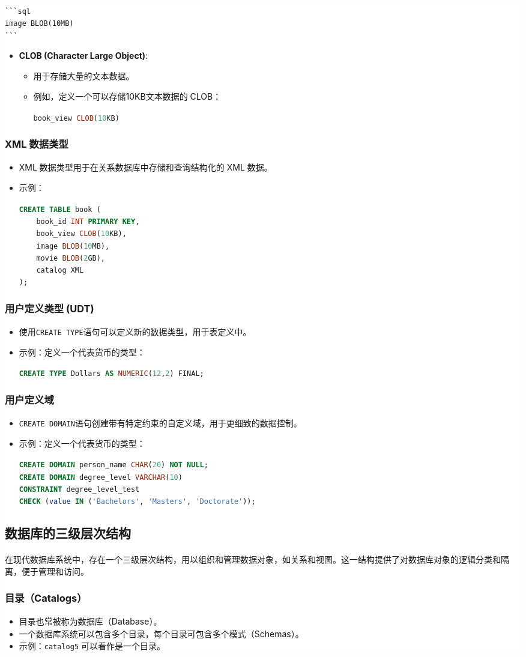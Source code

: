     ```sql
    image BLOB(10MB)
    ```

- **CLOB (Character Large Object)**:
  - 用于存储大量的文本数据。
  - 例如，定义一个可以存储10KB文本数据的 CLOB：
  
    ```sql
    book_view CLOB(10KB)
    ```

### XML 数据类型

- XML 数据类型用于在关系数据库中存储和查询结构化的 XML 数据。
- 示例：
  
  ```sql
  CREATE TABLE book (
      book_id INT PRIMARY KEY,
      book_view CLOB(10KB),
      image BLOB(10MB),
      movie BLOB(2GB),
      catalog XML
  );
  ```

### 用户定义类型 (UDT)

- 使用`CREATE TYPE`语句可以定义新的数据类型，用于表定义中。
- 示例：定义一个代表货币的类型：

  ```sql
  CREATE TYPE Dollars AS NUMERIC(12,2) FINAL;
  ```

### 用户定义域

- `CREATE DOMAIN`语句创建带有特定约束的自定义域，用于更细致的数据控制。
- 示例：定义一个代表货币的类型：

  ```sql
  CREATE DOMAIN person_name CHAR(20) NOT NULL;
  CREATE DOMAIN degree_level VARCHAR(10)
  CONSTRAINT degree_level_test
  CHECK (value IN ('Bachelors', 'Masters', 'Doctorate'));
  ```

## 数据库的三级层次结构

在现代数据库系统中，存在一个三级层次结构，用以组织和管理数据对象，如关系和视图。这一结构提供了对数据库对象的逻辑分类和隔离，便于管理和访问。

### 目录（Catalogs）

- 目录也常被称为数据库（Database）。
- 一个数据库系统可以包含多个目录，每个目录可包含多个模式（Schemas）。
- 示例：`catalog5` 可以看作是一个目录。
